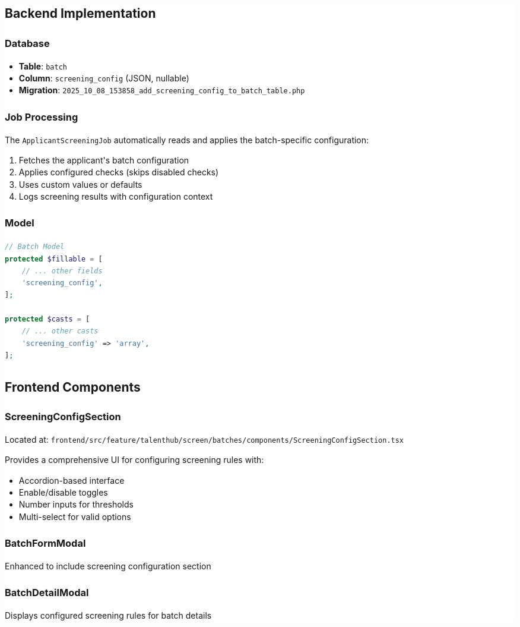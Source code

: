 ## Backend Implementation

### Database

-   **Table**: `batch`
-   **Column**: `screening_config` (JSON, nullable)
-   **Migration**: `2025_10_08_153858_add_screening_config_to_batch_table.php`

### Job Processing

The `ApplicantScreeningJob` automatically reads and applies the batch-specific configuration:

1. Fetches the applicant's batch configuration
2. Applies configured checks (skips disabled checks)
3. Uses custom values or defaults
4. Logs screening results with configuration context

### Model

```php
// Batch Model
protected $fillable = [
    // ... other fields
    'screening_config',
];

protected $casts = [
    // ... other casts
    'screening_config' => 'array',
];
```

## Frontend Components

### ScreeningConfigSection

Located at: `frontend/src/feature/talenthub/screen/batches/components/ScreeningConfigSection.tsx`

Provides a comprehensive UI for configuring screening rules with:

-   Accordion-based interface
-   Enable/disable toggles
-   Number inputs for thresholds
-   Multi-select for valid options

### BatchFormModal

Enhanced to include screening configuration section

### BatchDetailModal

Displays configured screening rules for batch details
